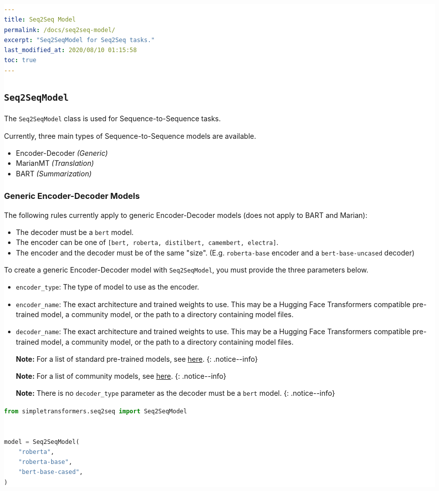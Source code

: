 ```yaml
---
title: Seq2Seq Model
permalink: /docs/seq2seq-model/
excerpt: "Seq2SeqModel for Seq2Seq tasks."
last_modified_at: 2020/08/10 01:15:58
toc: true
---
```



## `Seq2SeqModel`

The `Seq2SeqModel` class is used for Sequence-to-Sequence tasks.

Currently, three main types of Sequence-to-Sequence models are available.

- Encoder-Decoder *(Generic)*
- MarianMT *(Translation)*
- BART *(Summarization)*


### Generic Encoder-Decoder Models

The following rules currently apply to generic Encoder-Decoder models (does not apply to BART and Marian):

- The decoder must be a `bert` model.
- The encoder can be one of `[bert, roberta, distilbert, camembert, electra]`.
- The encoder and the decoder must be of the same "size". (E.g. `roberta-base` encoder and a `bert-base-uncased` decoder)

To create a generic Encoder-Decoder model with `Seq2SeqModel`, you must provide the three parameters below.

- `encoder_type`: The type of model to use as the encoder.
- `encoder_name`: The exact architecture and trained weights to use. This may be a Hugging Face Transformers compatible pre-trained model, a community model, or the path to a directory containing model files.
- `decoder_name`: The exact architecture and trained weights to use. This may be a Hugging Face Transformers compatible pre-trained model, a community model, or the path to a directory containing model files.

    **Note:** For a list of standard pre-trained models, see [here](https://huggingface.co/transformers/pretrained_models.html).
    {: .notice--info}

    **Note:** For a list of community models, see [here](https://huggingface.co/models).
    {: .notice--info}

    **Note:** There is no `decoder_type` parameter as the decoder must be a `bert` model.
    {: .notice--info}


```python
from simpletransformers.seq2seq import Seq2SeqModel


model = Seq2SeqModel(
    "roberta",
    "roberta-base",
    "bert-base-cased",
)

```
